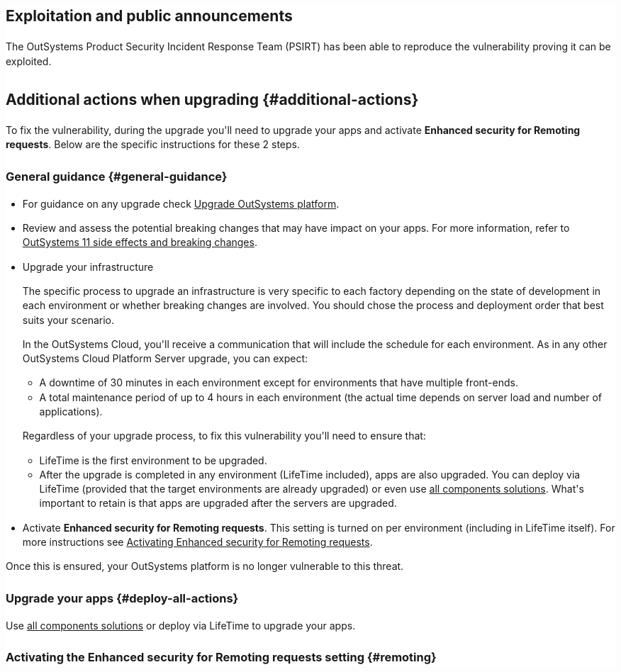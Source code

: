 ## Exploitation and public announcements

The OutSystems Product Security Incident Response Team (PSIRT) has been able to reproduce the vulnerability proving it can be exploited.

## Additional actions when upgrading {#additional-actions}

To fix the vulnerability, during the upgrade you'll need to upgrade your apps and activate **Enhanced security for Remoting requests**. Below are the specific instructions for these 2 steps.

### General guidance {#general-guidance}

* For guidance on any upgrade check [Upgrade OutSystems platform](https://success.outsystems.com/Documentation/11/Setup_and_maintain_your_OutSystems_infrastructure/Upgrade_OutSystems_platform).

* Review and assess the potential breaking changes that may have impact on your apps. For more information, refer to [OutSystems 11 side effects and breaking changes](https://success.outsystems.com/Support/Release_Notes/11/OutSystems_11_side_effects_and_breaking_changes).

* Upgrade your infrastructure

    The specific process to upgrade an infrastructure is very specific to each factory depending on the state of development in each environment or whether breaking changes are involved. You should chose the process and deployment order that best suits your scenario.

    In the OutSystems Cloud, you'll receive a communication that will include the schedule for each environment. As in any other OutSystems Cloud Platform Server upgrade, you can expect:

    * A downtime of 30 minutes in each environment except for environments that have multiple front-ends.
    * A total maintenance period of up to 4 hours in each environment (the actual time depends on server load and number of applications).

    Regardless of your upgrade process, to fix this vulnerability you'll need to ensure that:

    * LifeTime is the first environment to be upgraded.
    * After the upgrade is completed in any environment (LifeTime included), apps are also upgraded. You can deploy via LifeTime (provided that the target environments are already upgraded) or even use [all components solutions](https://success.outsystems.com/Documentation/How-to_Guides/DevOps/Creating_and_using_an_All_Components_solution). What's important to retain is that apps are upgraded after the servers are upgraded.

* Activate **Enhanced security for Remoting requests**. This setting is turned on per environment (including in LifeTime itself). For more instructions see [Activating Enhanced security for Remoting requests](#remoting).

Once this is ensured, your OutSystems platform is no longer vulnerable to this threat.

### Upgrade your apps {#deploy-all-actions}

Use [all components solutions](https://success.outsystems.com/Documentation/How-to_Guides/DevOps/Creating_and_using_an_All_Components_solution) or deploy via LifeTime to upgrade your apps.

### Activating the Enhanced security for Remoting requests setting {#remoting}
